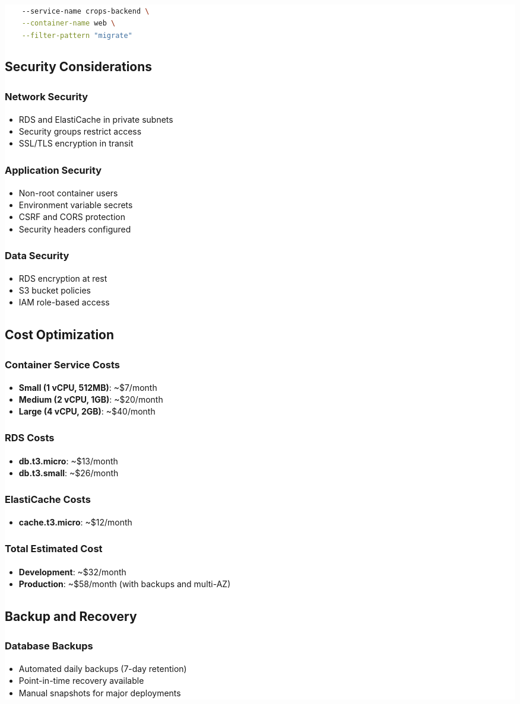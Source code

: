 ```bash
    --service-name crops-backend \
    --container-name web \
    --filter-pattern "migrate"
```

## Security Considerations

### Network Security
- RDS and ElastiCache in private subnets
- Security groups restrict access
- SSL/TLS encryption in transit

### Application Security
- Non-root container users
- Environment variable secrets
- CSRF and CORS protection
- Security headers configured

### Data Security
- RDS encryption at rest
- S3 bucket policies
- IAM role-based access

## Cost Optimization

### Container Service Costs
- **Small (1 vCPU, 512MB)**: ~$7/month
- **Medium (2 vCPU, 1GB)**: ~$20/month
- **Large (4 vCPU, 2GB)**: ~$40/month

### RDS Costs
- **db.t3.micro**: ~$13/month
- **db.t3.small**: ~$26/month

### ElastiCache Costs
- **cache.t3.micro**: ~$12/month

### Total Estimated Cost
- **Development**: ~$32/month
- **Production**: ~$58/month (with backups and multi-AZ)

## Backup and Recovery

### Database Backups
- Automated daily backups (7-day retention)
- Point-in-time recovery available
- Manual snapshots for major deployments
